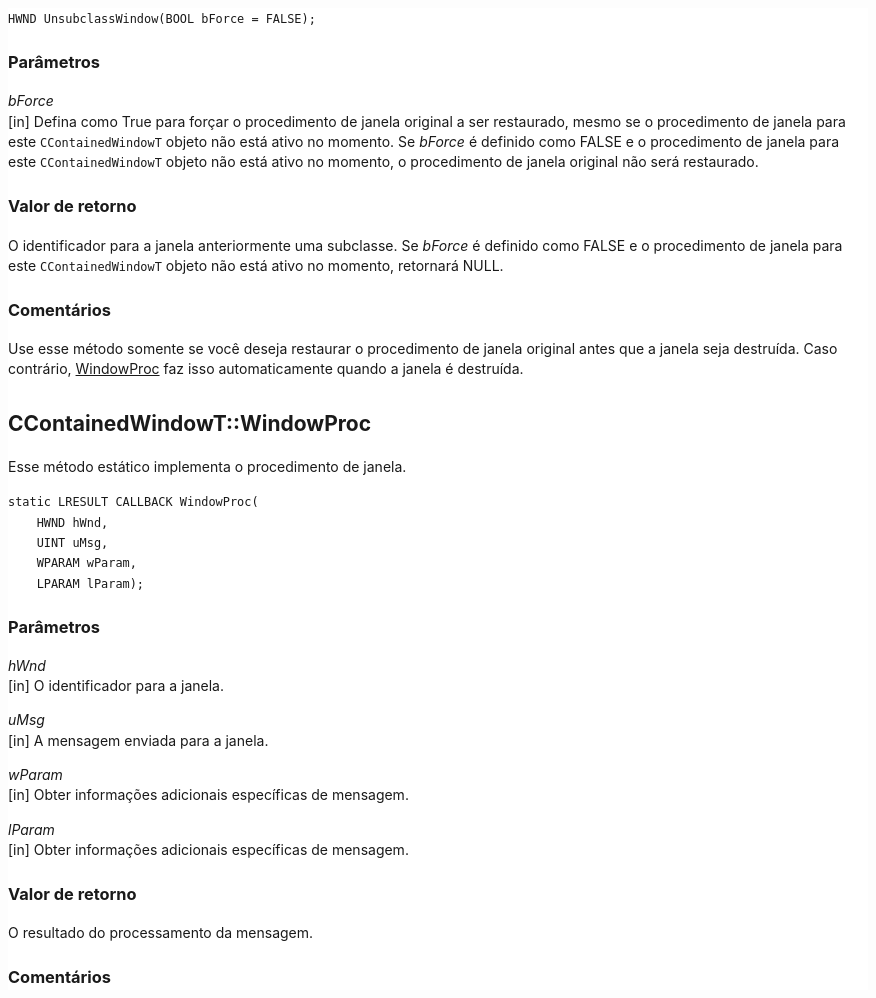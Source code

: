 ```
HWND UnsubclassWindow(BOOL bForce = FALSE);
```

### <a name="parameters"></a>Parâmetros

*bForce*  
[in] Defina como True para forçar o procedimento de janela original a ser restaurado, mesmo se o procedimento de janela para este `CContainedWindowT` objeto não está ativo no momento. Se *bForce* é definido como FALSE e o procedimento de janela para este `CContainedWindowT` objeto não está ativo no momento, o procedimento de janela original não será restaurado.

### <a name="return-value"></a>Valor de retorno

O identificador para a janela anteriormente uma subclasse. Se *bForce* é definido como FALSE e o procedimento de janela para este `CContainedWindowT` objeto não está ativo no momento, retornará NULL.

### <a name="remarks"></a>Comentários

Use esse método somente se você deseja restaurar o procedimento de janela original antes que a janela seja destruída. Caso contrário, [WindowProc](#windowproc) faz isso automaticamente quando a janela é destruída.

##  <a name="windowproc"></a>  CContainedWindowT::WindowProc

Esse método estático implementa o procedimento de janela.

```
static LRESULT CALLBACK WindowProc(  
    HWND hWnd,
    UINT uMsg,
    WPARAM wParam,
    LPARAM lParam);
```

### <a name="parameters"></a>Parâmetros

*hWnd*  
[in] O identificador para a janela.

*uMsg*  
[in] A mensagem enviada para a janela.

*wParam*  
[in] Obter informações adicionais específicas de mensagem.

*lParam*  
[in] Obter informações adicionais específicas de mensagem.

### <a name="return-value"></a>Valor de retorno

O resultado do processamento da mensagem.

### <a name="remarks"></a>Comentários
